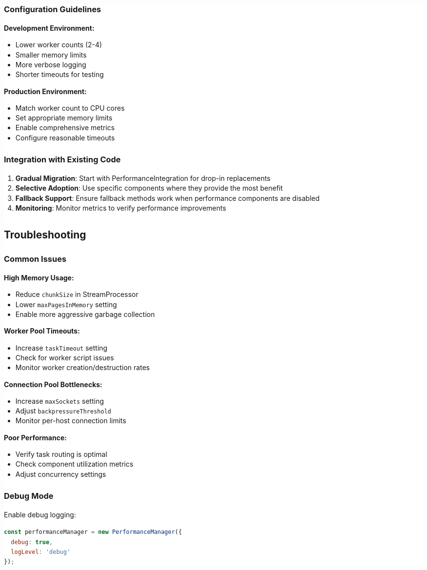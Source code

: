 ### Configuration Guidelines

**Development Environment:**
- Lower worker counts (2-4)
- Smaller memory limits
- More verbose logging
- Shorter timeouts for testing

**Production Environment:**
- Match worker count to CPU cores
- Set appropriate memory limits
- Enable comprehensive metrics
- Configure reasonable timeouts

### Integration with Existing Code

1. **Gradual Migration**: Start with PerformanceIntegration for drop-in replacements
2. **Selective Adoption**: Use specific components where they provide the most benefit
3. **Fallback Support**: Ensure fallback methods work when performance components are disabled
4. **Monitoring**: Monitor metrics to verify performance improvements

## Troubleshooting

### Common Issues

**High Memory Usage:**
- Reduce `chunkSize` in StreamProcessor
- Lower `maxPagesInMemory` setting
- Enable more aggressive garbage collection

**Worker Pool Timeouts:**
- Increase `taskTimeout` setting
- Check for worker script issues
- Monitor worker creation/destruction rates

**Connection Pool Bottlenecks:**
- Increase `maxSockets` setting
- Adjust `backpressureThreshold`
- Monitor per-host connection limits

**Poor Performance:**
- Verify task routing is optimal
- Check component utilization metrics
- Adjust concurrency settings

### Debug Mode

Enable debug logging:
```javascript
const performanceManager = new PerformanceManager({
  debug: true,
  logLevel: 'debug'
});
```
